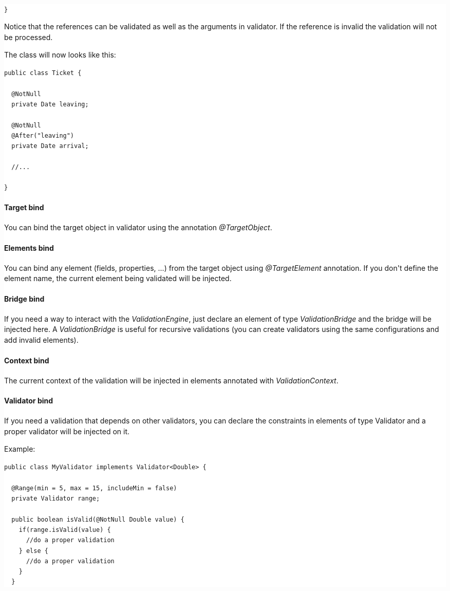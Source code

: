     }

Notice that the references can be validated as well as the arguments in validator. If the
reference is invalid the validation will not be processed.

The class will now looks like this:

    public class Ticket {

      @NotNull
      private Date leaving;

      @NotNull
      @After("leaving")
      private Date arrival;

      //...

    }

#### Target bind

You can bind the target object in validator using the annotation *@TargetObject*.

#### Elements bind

You can bind any element (fields, properties, ...) from the target object using
*@TargetElement* annotation. If you don't define the element name, the current element
being validated will be injected.

#### Bridge bind

If you need a way to interact with the *ValidationEngine*, just declare an element of type
*ValidationBridge* and the bridge will be injected here. A *ValidationBridge* is useful
for recursive validations (you can create validators using the same configurations and add
invalid elements).

#### Context bind

The current context of the validation will be injected in elements annotated with
*ValidationContext*.

#### Validator bind

If you need a validation that depends on other validators, you can declare the constraints
in elements of type Validator and a proper validator will be injected on it.

Example:

    public class MyValidator implements Validator<Double> {

      @Range(min = 5, max = 15, includeMin = false)
      private Validator range;

      public boolean isValid(@NotNull Double value) {
        if(range.isValid(value) {
          //do a proper validation
        } else {
          //do a proper validation
        }
      }

